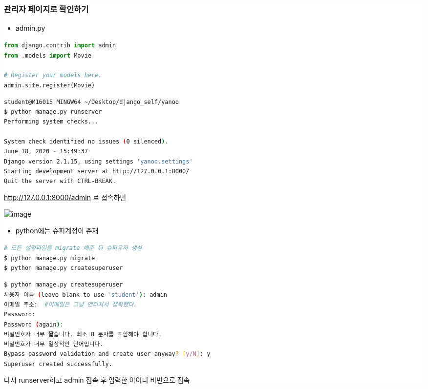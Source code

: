 



### 관리자 페이지로 확인하기

* admin.py

```python
from django.contrib import admin
from .models import Movie

# Register your models here.
admin.site.register(Movie)
```



```bash
student@M16015 MINGW64 ~/Desktop/django_self/yanoo
$ python manage.py runserver
Performing system checks...

System check identified no issues (0 silenced).
June 18, 2020 - 15:49:37
Django version 2.1.15, using settings 'yanoo.settings'
Starting development server at http://127.0.0.1:8000/
Quit the server with CTRL-BREAK.
```



http://127.0.0.1:8000/admin 로 접속하면

![image](https://user-images.githubusercontent.com/22831002/84987614-70377d80-b17b-11ea-9ec2-189a59b9de35.png)



* python에는 슈퍼계정이 존재

```bash
# 모든 설정파일을 migrate 해준 뒤 슈퍼유저 생성
$ python manage.py migrate
$ python manage.py createsuperuser
```

```bash
$ python manage.py createsuperuser
사용자 이름 (leave blank to use 'student'): admin
이메일 주소:  #이메일은 그냥 엔터쳐서 생략했다.
Password: 
Password (again):
비밀번호가 너무 짧습니다. 최소 8 문자를 포함해야 합니다.
비밀번호가 너무 일상적인 단어입니다.
Bypass password validation and create user anyway? [y/N]: y
Superuser created successfully.
```



다시 runserver하고 admin 접속 후 입력한 아이디 비번으로 접속
